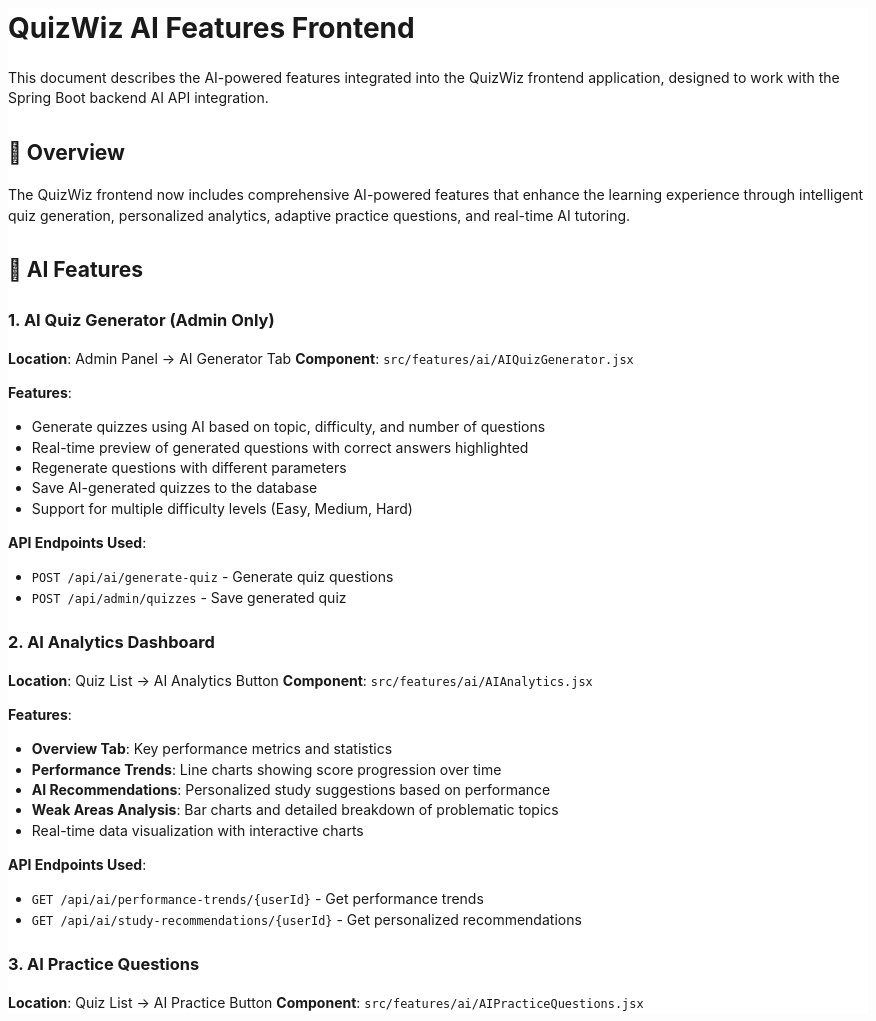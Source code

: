 # QuizWiz AI Features Frontend

This document describes the AI-powered features integrated into the QuizWiz frontend application, designed to work with the Spring Boot backend AI API integration.

## 🚀 Overview

The QuizWiz frontend now includes comprehensive AI-powered features that enhance the learning experience through intelligent quiz generation, personalized analytics, adaptive practice questions, and real-time AI tutoring.

## 🧠 AI Features

### 1. AI Quiz Generator (Admin Only)

**Location**: Admin Panel → AI Generator Tab
**Component**: `src/features/ai/AIQuizGenerator.jsx`

**Features**:

- Generate quizzes using AI based on topic, difficulty, and number of questions
- Real-time preview of generated questions with correct answers highlighted
- Regenerate questions with different parameters
- Save AI-generated quizzes to the database
- Support for multiple difficulty levels (Easy, Medium, Hard)

**API Endpoints Used**:

- `POST /api/ai/generate-quiz` - Generate quiz questions
- `POST /api/admin/quizzes` - Save generated quiz

### 2. AI Analytics Dashboard

**Location**: Quiz List → AI Analytics Button
**Component**: `src/features/ai/AIAnalytics.jsx`

**Features**:

- **Overview Tab**: Key performance metrics and statistics
- **Performance Trends**: Line charts showing score progression over time
- **AI Recommendations**: Personalized study suggestions based on performance
- **Weak Areas Analysis**: Bar charts and detailed breakdown of problematic topics
- Real-time data visualization with interactive charts

**API Endpoints Used**:

- `GET /api/ai/performance-trends/{userId}` - Get performance trends
- `GET /api/ai/study-recommendations/{userId}` - Get personalized recommendations

### 3. AI Practice Questions

**Location**: Quiz List → AI Practice Button
**Component**: `src/features/ai/AIPracticeQuestions.jsx`
